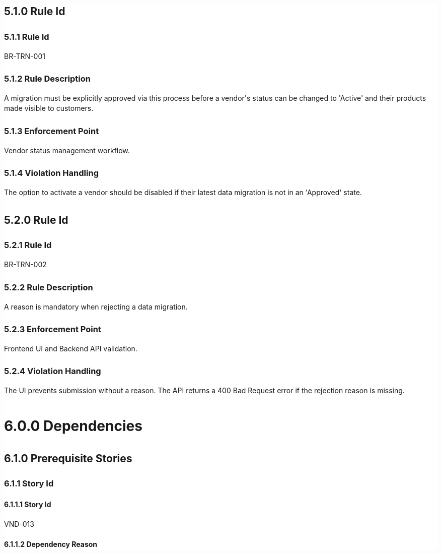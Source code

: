 ## 5.1.0 Rule Id

### 5.1.1 Rule Id

BR-TRN-001

### 5.1.2 Rule Description

A migration must be explicitly approved via this process before a vendor's status can be changed to 'Active' and their products made visible to customers.

### 5.1.3 Enforcement Point

Vendor status management workflow.

### 5.1.4 Violation Handling

The option to activate a vendor should be disabled if their latest data migration is not in an 'Approved' state.

## 5.2.0 Rule Id

### 5.2.1 Rule Id

BR-TRN-002

### 5.2.2 Rule Description

A reason is mandatory when rejecting a data migration.

### 5.2.3 Enforcement Point

Frontend UI and Backend API validation.

### 5.2.4 Violation Handling

The UI prevents submission without a reason. The API returns a 400 Bad Request error if the rejection reason is missing.

# 6.0.0 Dependencies

## 6.1.0 Prerequisite Stories

### 6.1.1 Story Id

#### 6.1.1.1 Story Id

VND-013

#### 6.1.1.2 Dependency Reason
